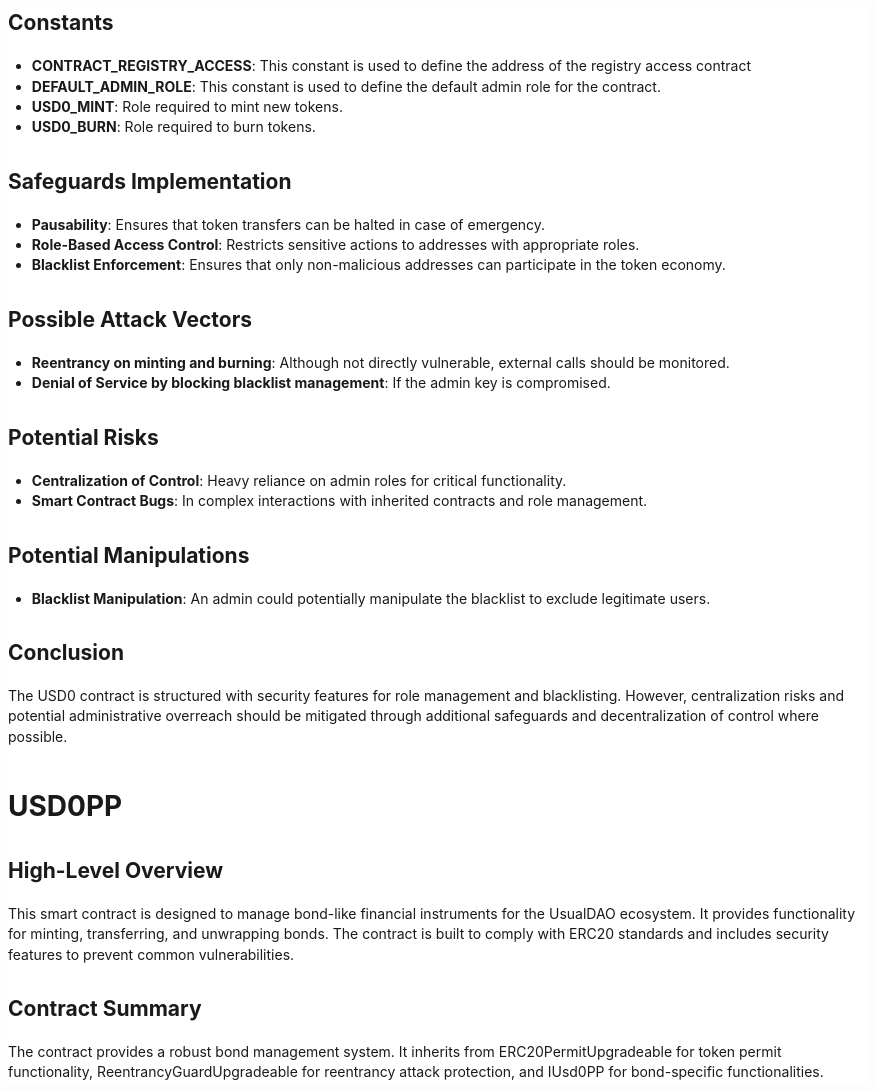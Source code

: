 ## Constants

- **CONTRACT_REGISTRY_ACCESS**: This constant is used to define the address of the registry access contract
- **DEFAULT_ADMIN_ROLE**: This constant is used to define the default admin role for the contract.
- **USD0_MINT**: Role required to mint new tokens.
- **USD0_BURN**: Role required to burn tokens.

## Safeguards Implementation

- **Pausability**: Ensures that token transfers can be halted in case of emergency.
- **Role-Based Access Control**: Restricts sensitive actions to addresses with appropriate roles.
- **Blacklist Enforcement**: Ensures that only non-malicious addresses can participate in the token economy.

## Possible Attack Vectors

- **Reentrancy on minting and burning**: Although not directly vulnerable, external calls should be monitored.
- **Denial of Service by blocking blacklist management**: If the admin key is compromised.

## Potential Risks

- **Centralization of Control**: Heavy reliance on admin roles for critical functionality.
- **Smart Contract Bugs**: In complex interactions with inherited contracts and role management.

## Potential Manipulations

- **Blacklist Manipulation**: An admin could potentially manipulate the blacklist to exclude legitimate users.

## Conclusion

The USD0 contract is structured with security features for role management and blacklisting. However, centralization risks and potential administrative overreach should be mitigated through additional safeguards and decentralization of control where possible.

# USD0PP

## **High-Level Overview**

This smart contract is designed to manage bond-like financial instruments for the UsualDAO ecosystem. It provides functionality for minting, transferring, and unwrapping bonds. The contract is built to comply with ERC20 standards and includes security features to prevent common vulnerabilities.

## **Contract Summary**

The contract provides a robust bond management system. It inherits from ERC20PermitUpgradeable for token permit functionality, ReentrancyGuardUpgradeable for reentrancy attack protection, and IUsd0PP for bond-specific functionalities.
